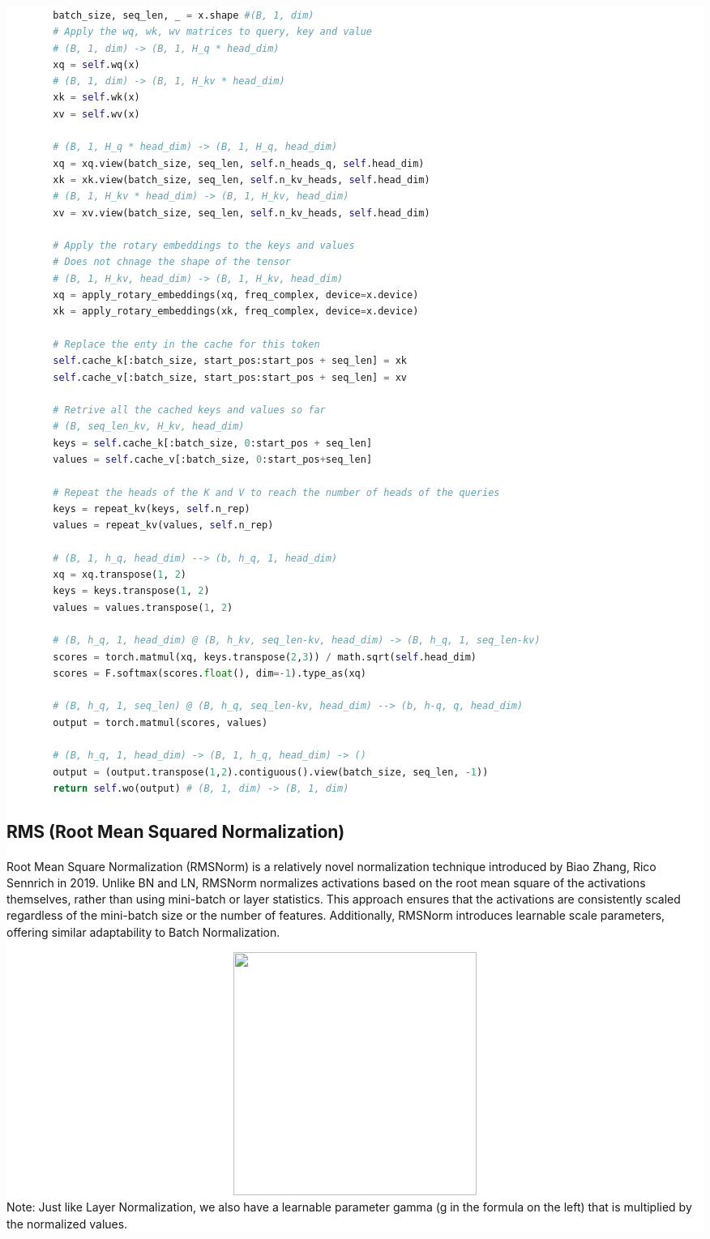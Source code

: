 ```python
        batch_size, seq_len, _ = x.shape #(B, 1, dim)
        # Apply the wq, wk, wv matrices to query, key and value
        # (B, 1, dim) -> (B, 1, H_q * head_dim)
        xq = self.wq(x)
        # (B, 1, dim) -> (B, 1, H_kv * head_dim)
        xk = self.wk(x)
        xv = self.wv(x)

        # (B, 1, H_q * head_dim) -> (B, 1, H_q, head_dim)
        xq = xq.view(batch_size, seq_len, self.n_heads_q, self.head_dim)
        xk = xk.view(batch_size, seq_len, self.n_kv_heads, self.head_dim)
        # (B, 1, H_kv * head_dim) -> (B, 1, H_kv, head_dim)
        xv = xv.view(batch_size, seq_len, self.n_kv_heads, self.head_dim)

        # Apply the rotary embeddings to the keys and values
        # Does not chnage the shape of the tensor
        # (B, 1, H_kv, head_dim) -> (B, 1, H_kv, head_dim)
        xq = apply_rotary_embeddings(xq, freq_complex, device=x.device)
        xk = apply_rotary_embeddings(xk, freq_complex, device=x.device)

        # Replace the enty in the cache for this token
        self.cache_k[:batch_size, start_pos:start_pos + seq_len] = xk
        self.cache_v[:batch_size, start_pos:start_pos + seq_len] = xv

        # Retrive all the cached keys and values so far
        # (B, seq_len_kv, H_kv, head_dim)
        keys = self.cache_k[:batch_size, 0:start_pos + seq_len]
        values = self.cache_v[:batch_size, 0:start_pos+seq_len] 

        # Repeat the heads of the K and V to reach the number of heads of the queries
        keys = repeat_kv(keys, self.n_rep)
        values = repeat_kv(values, self.n_rep)

        # (B, 1, h_q, head_dim) --> (b, h_q, 1, head_dim)
        xq = xq.transpose(1, 2)
        keys = keys.transpose(1, 2)
        values = values.transpose(1, 2)

        # (B, h_q, 1, head_dim) @ (B, h_kv, seq_len-kv, head_dim) -> (B, h_q, 1, seq_len-kv)
        scores = torch.matmul(xq, keys.transpose(2,3)) / math.sqrt(self.head_dim)
        scores = F.softmax(scores.float(), dim=-1).type_as(xq)

        # (B, h_q, 1, seq_len) @ (B, h_q, seq_len-kv, head_dim) --> (b, h-q, q, head_dim)
        output = torch.matmul(scores, values)

        # (B, h_q, 1, head_dim) -> (B, 1, h_q, head_dim) -> ()
        output = (output.transpose(1,2).contiguous().view(batch_size, seq_len, -1))
        return self.wo(output) # (B, 1, dim) -> (B, 1, dim)

```
## RMS (Root Mean Squared Normalization)
Root Mean Square Normalization (RMSNorm) is a relatively novel normalization technique introduced by Biao Zhang, Rico Sennrich in 2019. Unlike BN and LN, RMSNorm normalizes activations based on the root mean square of the activations themselves, rather than using mini-batch or layer statistics. This approach ensures that the activations are consistently scaled regardless of the mini-batch size or the number of features. Additionally, RMSNorm introduces learnable scale parameters,
offering similar adaptability to Batch Normalization.
<center><img src="assets/rmsn.webp" width="300" height="300"> </center>
Note: Just like Layer Normalization, we also have a learnable parameter gamma (g in the formula on the left) that is multiplied by the normalized values.
